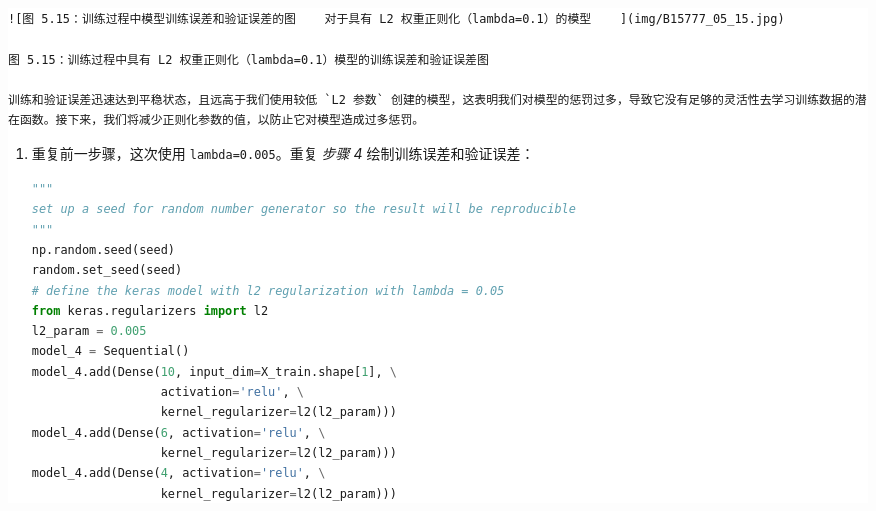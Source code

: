     ![图 5.15：训练过程中模型训练误差和验证误差的图    对于具有 L2 权重正则化（lambda=0.1）的模型    ](img/B15777_05_15.jpg)

    图 5.15：训练过程中具有 L2 权重正则化（lambda=0.1）模型的训练误差和验证误差图

    训练和验证误差迅速达到平稳状态，且远高于我们使用较低 `L2 参数` 创建的模型，这表明我们对模型的惩罚过多，导致它没有足够的灵活性去学习训练数据的潜在函数。接下来，我们将减少正则化参数的值，以防止它对模型造成过多惩罚。

1.  重复前一步骤，这次使用 `lambda=0.005`。重复 *步骤 4* 绘制训练误差和验证误差：

    ```py
    """
    set up a seed for random number generator so the result will be reproducible
    """
    np.random.seed(seed)
    random.set_seed(seed)
    # define the keras model with l2 regularization with lambda = 0.05
    from keras.regularizers import l2
    l2_param = 0.005
    model_4 = Sequential()
    model_4.add(Dense(10, input_dim=X_train.shape[1], \
                      activation='relu', \
                      kernel_regularizer=l2(l2_param)))
    model_4.add(Dense(6, activation='relu', \
                      kernel_regularizer=l2(l2_param)))
    model_4.add(Dense(4, activation='relu', \
                      kernel_regularizer=l2(l2_param)))